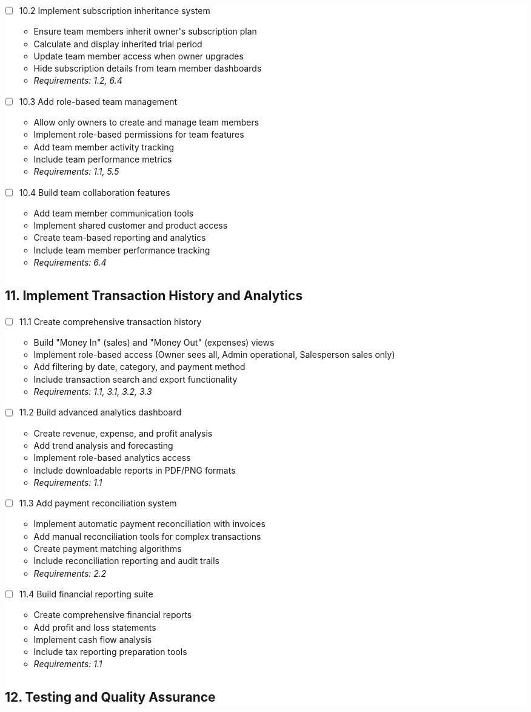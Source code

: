 - [ ] 10.2 Implement subscription inheritance system
  - Ensure team members inherit owner's subscription plan
  - Calculate and display inherited trial period
  - Update team member access when owner upgrades
  - Hide subscription details from team member dashboards
  - _Requirements: 1.2, 6.4_

- [ ] 10.3 Add role-based team management
  - Allow only owners to create and manage team members
  - Implement role-based permissions for team features
  - Add team member activity tracking
  - Include team performance metrics
  - _Requirements: 1.1, 5.5_

- [ ] 10.4 Build team collaboration features
  - Add team member communication tools
  - Implement shared customer and product access
  - Create team-based reporting and analytics
  - Include team member performance tracking
  - _Requirements: 6.4_

## 11. Implement Transaction History and Analytics

- [ ] 11.1 Create comprehensive transaction history
  - Build "Money In" (sales) and "Money Out" (expenses) views
  - Implement role-based access (Owner sees all, Admin operational, Salesperson sales only)
  - Add filtering by date, category, and payment method
  - Include transaction search and export functionality
  - _Requirements: 1.1, 3.1, 3.2, 3.3_

- [ ] 11.2 Build advanced analytics dashboard
  - Create revenue, expense, and profit analysis
  - Add trend analysis and forecasting
  - Implement role-based analytics access
  - Include downloadable reports in PDF/PNG formats
  - _Requirements: 1.1_

- [ ] 11.3 Add payment reconciliation system
  - Implement automatic payment reconciliation with invoices
  - Add manual reconciliation tools for complex transactions
  - Create payment matching algorithms
  - Include reconciliation reporting and audit trails
  - _Requirements: 2.2_

- [ ] 11.4 Build financial reporting suite
  - Create comprehensive financial reports
  - Add profit and loss statements
  - Implement cash flow analysis
  - Include tax reporting preparation tools
  - _Requirements: 1.1_

## 12. Testing and Quality Assurance
